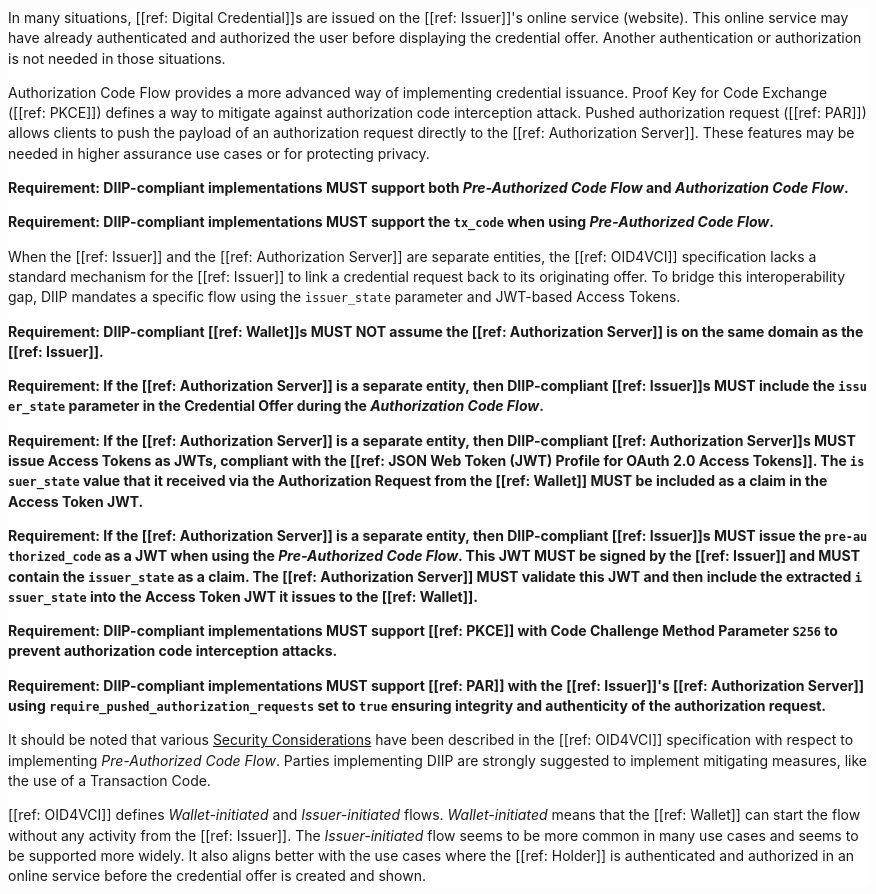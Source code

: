 In many situations, [[ref: Digital Credential]]s are issued on the [[ref: Issuer]]'s online service (website). This online service may have already authenticated and authorized the user before displaying the credential offer. Another authentication or authorization is not needed in those situations.

Authorization Code Flow provides a more advanced way of implementing credential issuance. Proof Key for Code Exchange ([[ref: PKCE]]) defines a way to mitigate against authorization code interception attack. Pushed authorization request ([[ref: PAR]]) allows clients to push the payload of an authorization request directly to the [[ref: Authorization Server]]. These features may be needed in higher assurance use cases or for protecting privacy.

**Requirement: DIIP-compliant implementations MUST support both *Pre-Authorized Code Flow* and *Authorization Code Flow*.**

**Requirement: DIIP-compliant implementations MUST support the `tx_code` when using *Pre-Authorized Code Flow*.**

When the [[ref: Issuer]] and the [[ref: Authorization Server]] are separate entities, the [[ref: OID4VCI]] specification lacks a standard mechanism for the [[ref: Issuer]] to link a credential request back to its originating offer. To bridge this interoperability gap, DIIP mandates a specific flow using the `issuer_state` parameter and JWT-based Access Tokens.

**Requirement: DIIP-compliant [[ref: Wallet]]s MUST NOT assume the [[ref: Authorization Server]] is on the same domain as the [[ref: Issuer]].**

**Requirement: If the [[ref: Authorization Server]] is a separate entity, then DIIP-compliant [[ref: Issuer]]s MUST include the `issuer_state` parameter in the Credential Offer during the *Authorization Code Flow*.**

**Requirement: If the [[ref: Authorization Server]] is a separate entity, then DIIP-compliant [[ref: Authorization Server]]s MUST issue Access Tokens as JWTs, compliant with the [[ref: JSON Web Token (JWT) Profile for OAuth 2.0 Access Tokens]]. The `issuer_state` value that it received via the Authorization Request from the [[ref: Wallet]] MUST be included as a claim in the Access Token JWT.**

**Requirement: If the [[ref: Authorization Server]] is a separate entity, then DIIP-compliant [[ref: Issuer]]s MUST issue the `pre-authorized_code` as a JWT when using the *Pre-Authorized Code Flow*. This JWT MUST be signed by the [[ref: Issuer]] and MUST contain the `issuer_state` as a claim. The [[ref: Authorization Server]] MUST validate this JWT and then include the extracted `issuer_state` into the Access Token JWT it issues to the [[ref: Wallet]].**

**Requirement: DIIP-compliant implementations MUST support [[ref: PKCE]] with Code Challenge Method Parameter `S256` to prevent authorization code interception attacks.**

**Requirement: DIIP-compliant implementations MUST support [[ref: PAR]] with the [[ref: Issuer]]'s [[ref: Authorization Server]] using `require_pushed_authorization_requests` set to `true` ensuring integrity and authenticity of the authorization request.**

It should be noted that various [Security Considerations](https://openid.net/specs/openid-4-verifiable-credential-issuance-1_0.html#name-pre-authorized-code-flow-2) have been described in the [[ref: OID4VCI]] specification with respect to implementing *Pre-Authorized Code Flow*. Parties implementing DIIP are strongly suggested to implement mitigating measures, like the use of a Transaction Code.

[[ref: OID4VCI]] defines *Wallet-initiated* and *Issuer-initiated* flows. *Wallet-initiated* means that the [[ref: Wallet]] can start the flow without any activity from the [[ref: Issuer]]. The *Issuer-initiated* flow seems to be more common in many use cases and seems to be supported more widely. It also aligns better with the use cases where the [[ref: Holder]] is authenticated and authorized in an online service before the credential offer is created and shown.
